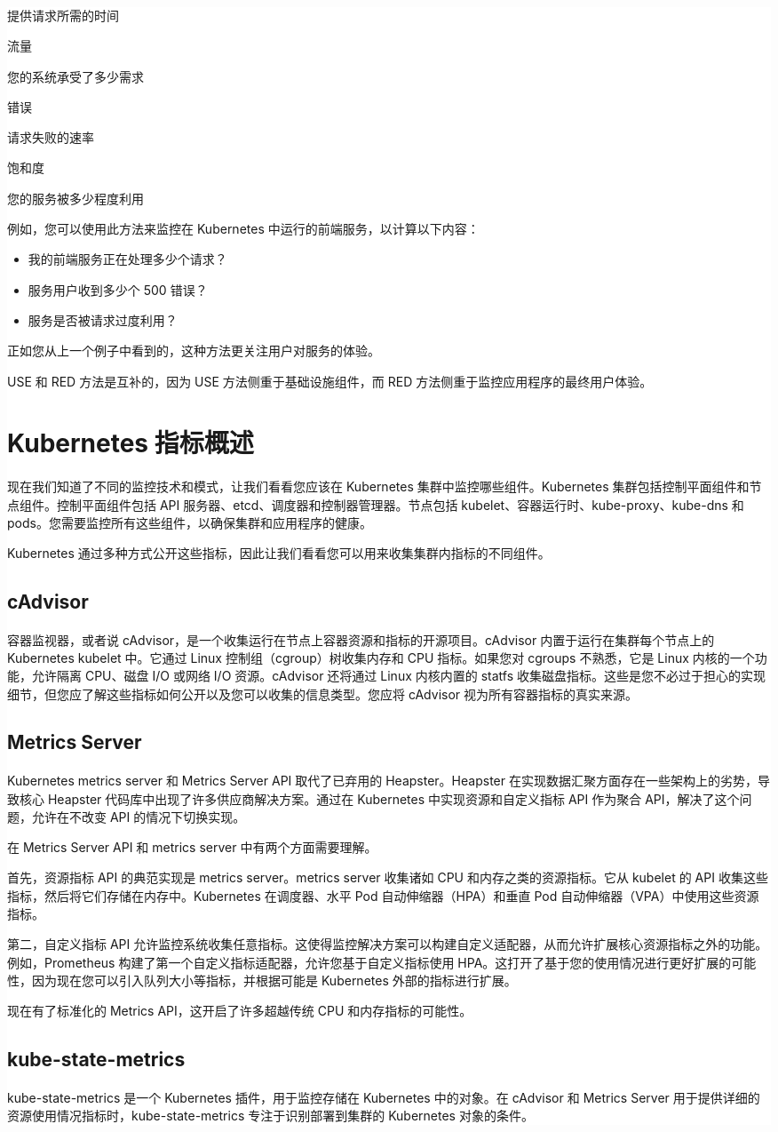 提供请求所需的时间

流量

您的系统承受了多少需求

错误

请求失败的速率

饱和度

您的服务被多少程度利用

例如，您可以使用此方法来监控在 Kubernetes 中运行的前端服务，以计算以下内容：

+   我的前端服务正在处理多少个请求？

+   服务用户收到多少个 500 错误？

+   服务是否被请求过度利用？

正如您从上一个例子中看到的，这种方法更关注用户对服务的体验。

USE 和 RED 方法是互补的，因为 USE 方法侧重于基础设施组件，而 RED 方法侧重于监控应用程序的最终用户体验。

# Kubernetes 指标概述

现在我们知道了不同的监控技术和模式，让我们看看您应该在 Kubernetes 集群中监控哪些组件。Kubernetes 集群包括控制平面组件和节点组件。控制平面组件包括 API 服务器、etcd、调度器和控制器管理器。节点包括 kubelet、容器运行时、kube-proxy、kube-dns 和 pods。您需要监控所有这些组件，以确保集群和应用程序的健康。

Kubernetes 通过多种方式公开这些指标，因此让我们看看您可以用来收集集群内指标的不同组件。

## cAdvisor

容器监视器，或者说 cAdvisor，是一个收集运行在节点上容器资源和指标的开源项目。cAdvisor 内置于运行在集群每个节点上的 Kubernetes kubelet 中。它通过 Linux 控制组（cgroup）树收集内存和 CPU 指标。如果您对 cgroups 不熟悉，它是 Linux 内核的一个功能，允许隔离 CPU、磁盘 I/O 或网络 I/O 资源。cAdvisor 还将通过 Linux 内核内置的 statfs 收集磁盘指标。这些是您不必过于担心的实现细节，但您应了解这些指标如何公开以及您可以收集的信息类型。您应将 cAdvisor 视为所有容器指标的真实来源。

## Metrics Server

Kubernetes metrics server 和 Metrics Server API 取代了已弃用的 Heapster。Heapster 在实现数据汇聚方面存在一些架构上的劣势，导致核心 Heapster 代码库中出现了许多供应商解决方案。通过在 Kubernetes 中实现资源和自定义指标 API 作为聚合 API，解决了这个问题，允许在不改变 API 的情况下切换实现。

在 Metrics Server API 和 metrics server 中有两个方面需要理解。

首先，资源指标 API 的典范实现是 metrics server。metrics server 收集诸如 CPU 和内存之类的资源指标。它从 kubelet 的 API 收集这些指标，然后将它们存储在内存中。Kubernetes 在调度器、水平 Pod 自动伸缩器（HPA）和垂直 Pod 自动伸缩器（VPA）中使用这些资源指标。

第二，自定义指标 API 允许监控系统收集任意指标。这使得监控解决方案可以构建自定义适配器，从而允许扩展核心资源指标之外的功能。例如，Prometheus 构建了第一个自定义指标适配器，允许您基于自定义指标使用 HPA。这打开了基于您的使用情况进行更好扩展的可能性，因为现在您可以引入队列大小等指标，并根据可能是 Kubernetes 外部的指标进行扩展。

现在有了标准化的 Metrics API，这开启了许多超越传统 CPU 和内存指标的可能性。

## kube-state-metrics

kube-state-metrics 是一个 Kubernetes 插件，用于监控存储在 Kubernetes 中的对象。在 cAdvisor 和 Metrics Server 用于提供详细的资源使用情况指标时，kube-state-metrics 专注于识别部署到集群的 Kubernetes 对象的条件。
